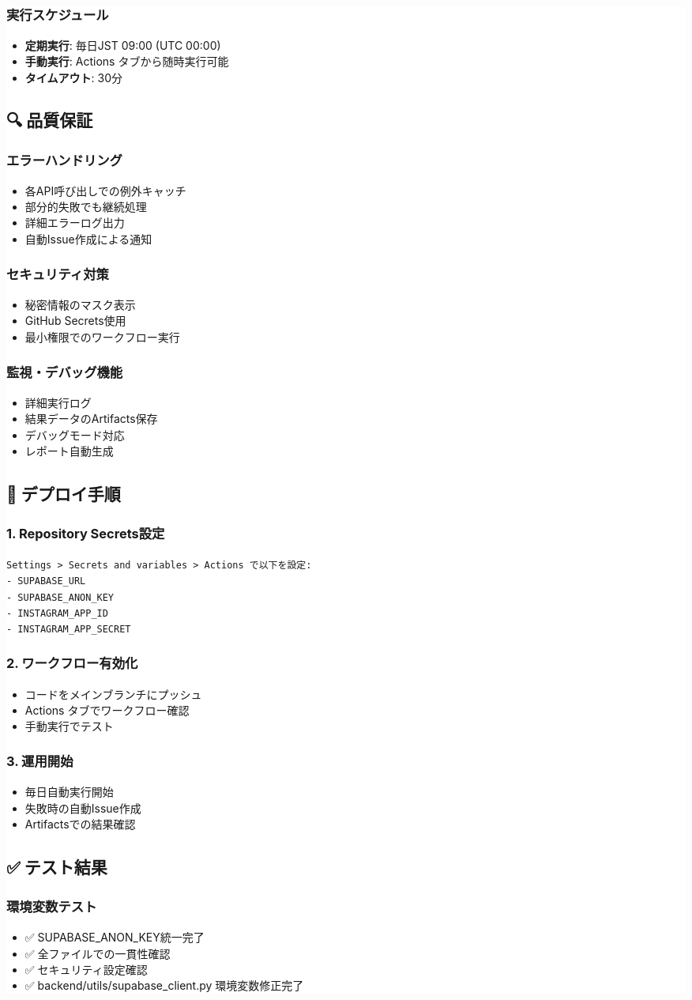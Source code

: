 ### 実行スケジュール
- **定期実行**: 毎日JST 09:00 (UTC 00:00)
- **手動実行**: Actions タブから随時実行可能
- **タイムアウト**: 30分

## 🔍 品質保証

### エラーハンドリング
- 各API呼び出しでの例外キャッチ
- 部分的失敗でも継続処理
- 詳細エラーログ出力
- 自動Issue作成による通知

### セキュリティ対策  
- 秘密情報のマスク表示
- GitHub Secrets使用
- 最小権限でのワークフロー実行

### 監視・デバッグ機能
- 詳細実行ログ
- 結果データのArtifacts保存  
- デバッグモード対応
- レポート自動生成

## 🚀 デプロイ手順

### 1. Repository Secrets設定
```
Settings > Secrets and variables > Actions で以下を設定:
- SUPABASE_URL
- SUPABASE_ANON_KEY  
- INSTAGRAM_APP_ID
- INSTAGRAM_APP_SECRET
```

### 2. ワークフロー有効化
- コードをメインブランチにプッシュ
- Actions タブでワークフロー確認
- 手動実行でテスト

### 3. 運用開始
- 毎日自動実行開始
- 失敗時の自動Issue作成
- Artifactsでの結果確認

## ✅ テスト結果

### 環境変数テスト
- ✅ SUPABASE_ANON_KEY統一完了
- ✅ 全ファイルでの一貫性確認
- ✅ セキュリティ設定確認
- ✅ backend/utils/supabase_client.py 環境変数修正完了
